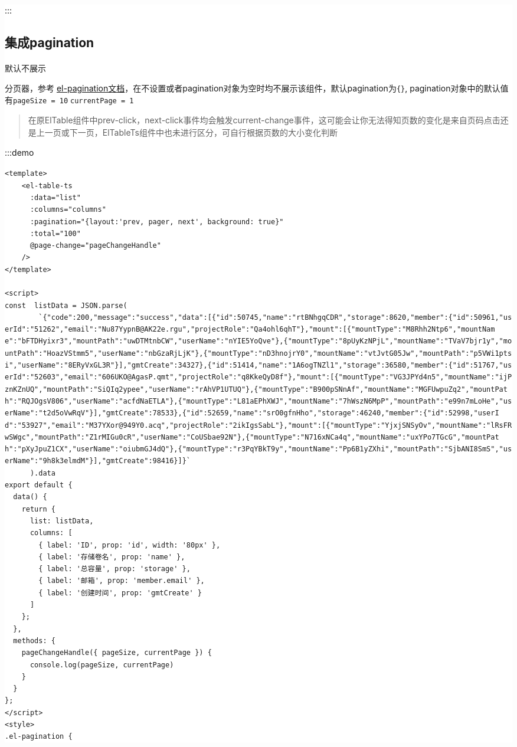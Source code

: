 :::

## 集成pagination

默认不展示

分页器，参考 [el-pagination文档](https://element.eleme.cn/#/zh-CN/component/pagination#attributes)，在不设置或者pagination对象为空时均不展示该组件，默认pagination为`{}`, pagination对象中的默认值有`pageSize = 10` `currentPage = 1`

> 在原ElTable组件中prev-click，next-click事件均会触发current-change事件，这可能会让你无法得知页数的变化是来自页码点击还是上一页或下一页，ElTableTs组件中也未进行区分，可自行根据页数的大小变化判断

:::demo

``` vue
<template>
    <el-table-ts
      :data="list"
      :columns="columns"
      :pagination="{layout:'prev, pager, next', background: true}"
      :total="100"
      @page-change="pageChangeHandle"
    />
</template>

<script>
const  listData = JSON.parse(
        `{"code":200,"message":"success","data":[{"id":50745,"name":"rtBNhgqCDR","storage":8620,"member":{"id":50961,"userId":"51262","email":"Nu87YypnB@AK22e.rgu","projectRole":"Qa4ohl6qhT"},"mount":[{"mountType":"M8Rhh2Ntp6","mountName":"bFTDHyixr3","mountPath":"uwDTMtnbCW","userName":"nYIE5YoQve"},{"mountType":"8pUyKzNPjL","mountName":"TVaV7bjr1y","mountPath":"HoazVStmm5","userName":"nbGzaRjLjK"},{"mountType":"nD3hnojrY0","mountName":"vtJvtG05Jw","mountPath":"p5VWi1ptsi","userName":"8ERyVxGL3R"}],"gmtCreate":34327},{"id":51414,"name":"1A6ogTNZl1","storage":36580,"member":{"id":51767,"userId":"52603","email":"606UKO@AgasP.qmt","projectRole":"q8KkeQyD8f"},"mount":[{"mountType":"VG3JPYd4n5","mountName":"ijPznKZnUQ","mountPath":"SiQIq2ypee","userName":"rAhVP1UTUQ"},{"mountType":"B900pSNnAf","mountName":"MGFUwpuZq2","mountPath":"RQJOgsV806","userName":"acfdNaETLA"},{"mountType":"L81aEPhXWJ","mountName":"7hWszN6MpP","mountPath":"e99n7mLoHe","userName":"t2d5oVwRqV"}],"gmtCreate":78533},{"id":52659,"name":"srO0gfnHho","storage":46240,"member":{"id":52998,"userId":"53927","email":"M37YXor@949Y0.acq","projectRole":"2ikIgsSabL"},"mount":[{"mountType":"YjxjSNSyOv","mountName":"lRsFRwSWgc","mountPath":"Z1rMIGu0cR","userName":"CoUSbae92N"},{"mountType":"N716xNCa4q","mountName":"uxYPo7TGcG","mountPath":"pXyJpuZ1CX","userName":"oiubmGJ4dQ"},{"mountType":"r3PqYBkT9y","mountName":"Pp6B1yZXhi","mountPath":"SjbANI8SmS","userName":"9h8k3elmdM"}],"gmtCreate":98416}]}`
      ).data
export default {
  data() {
    return {
      list: listData,
      columns: [
        { label: 'ID', prop: 'id', width: '80px' },
        { label: '存储卷名', prop: 'name' },
        { label: '总容量', prop: 'storage' },
        { label: '邮箱', prop: 'member.email' },
        { label: '创建时间', prop: 'gmtCreate' }
      ]
    };
  },
  methods: {
    pageChangeHandle({ pageSize, currentPage }) {
      console.log(pageSize, currentPage)
    }
  }
};
</script>
<style>
.el-pagination {
```